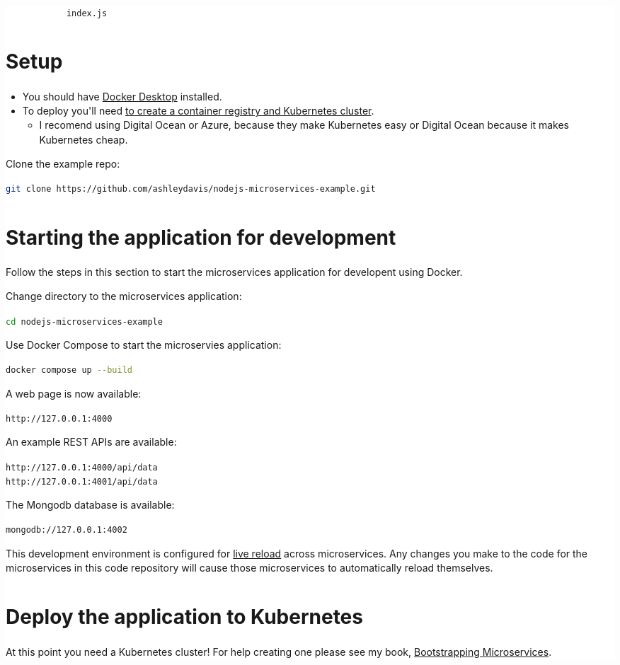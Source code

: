 ```
            index.js
```

# Setup

- You should have [Docker Desktop](https://www.docker.com/products/docker-desktop) installed.
- To deploy you'll need [to create a container registry and Kubernetes cluster](https://www.codecapers.com.au/kub-cluster-quick-2/).
  - I recomend using Digital Ocean or Azure, because they make Kubernetes easy or Digital Ocean because it makes Kubernetes cheap.
  
Clone the example repo:

```bash
git clone https://github.com/ashleydavis/nodejs-microservices-example.git
```

# Starting the application for development

Follow the steps in this section to start the microservices application for developent using Docker.

Change directory to the microservices application:

```bash
cd nodejs-microservices-example
```

Use Docker Compose to start the microservies application:

```bash
docker compose up --build
```

A web page is now available:

    http://127.0.0.1:4000

An example REST APIs are available:

    http://127.0.0.1:4000/api/data
    http://127.0.0.1:4001/api/data

The Mongodb database is available:

    mongodb://127.0.0.1:4002

This development environment is configured for [live reload](https://www.codecapers.com.au/live-reload-across-the-stack/) across microservices. Any changes you make to the code for the microservices in this code repository will cause those microservices to automatically reload themselves.

# Deploy the application to Kubernetes

At this point you need a Kubernetes cluster! For help creating one please see my book, [Bootstrapping Microservices](http://bit.ly/2o0aDsP).

